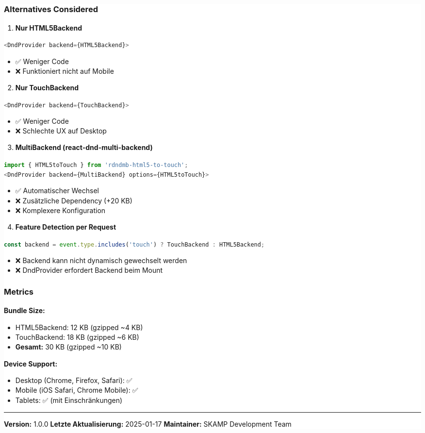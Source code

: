 ### Alternatives Considered

1. **Nur HTML5Backend**
```typescript
<DndProvider backend={HTML5Backend}>
```
- ✅ Weniger Code
- ❌ Funktioniert nicht auf Mobile

2. **Nur TouchBackend**
```typescript
<DndProvider backend={TouchBackend}>
```
- ✅ Weniger Code
- ❌ Schlechte UX auf Desktop

3. **MultiBackend (react-dnd-multi-backend)**
```typescript
import { HTML5toTouch } from 'rdndmb-html5-to-touch';
<DndProvider backend={MultiBackend} options={HTML5toTouch}>
```
- ✅ Automatischer Wechsel
- ❌ Zusätzliche Dependency (+20 KB)
- ❌ Komplexere Konfiguration

4. **Feature Detection per Request**
```typescript
const backend = event.type.includes('touch') ? TouchBackend : HTML5Backend;
```
- ❌ Backend kann nicht dynamisch gewechselt werden
- ❌ DndProvider erfordert Backend beim Mount

### Metrics

**Bundle Size:**
- HTML5Backend: 12 KB (gzipped ~4 KB)
- TouchBackend: 18 KB (gzipped ~6 KB)
- **Gesamt:** 30 KB (gzipped ~10 KB)

**Device Support:**
- Desktop (Chrome, Firefox, Safari): ✅
- Mobile (iOS Safari, Chrome Mobile): ✅
- Tablets: ✅ (mit Einschränkungen)

---

**Version:** 1.0.0
**Letzte Aktualisierung:** 2025-01-17
**Maintainer:** SKAMP Development Team
